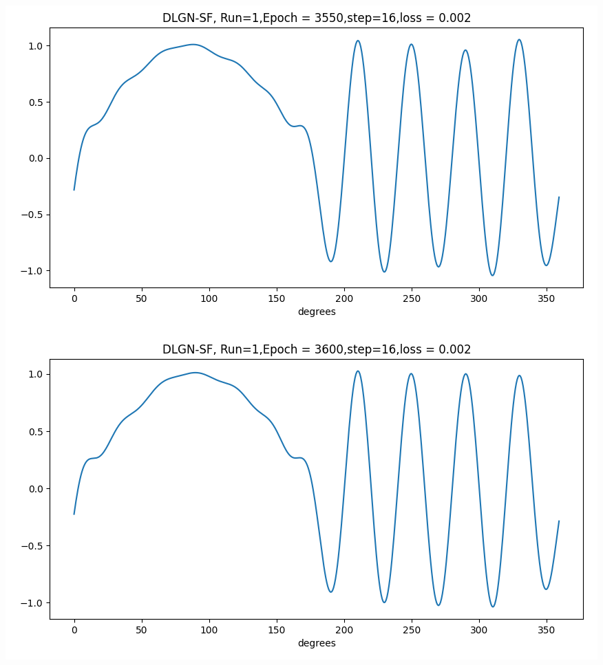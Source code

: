 <p align="center"> <img src= 'all_figs/Preds(DLGN-SF, Run=1,Epoch = 3550,step=16,loss = 0.002).png' /> </p>
<p align="center"> <img src= 'all_figs/Preds(DLGN-SF, Run=1,Epoch = 3600,step=16,loss = 0.002).png' /> </p>